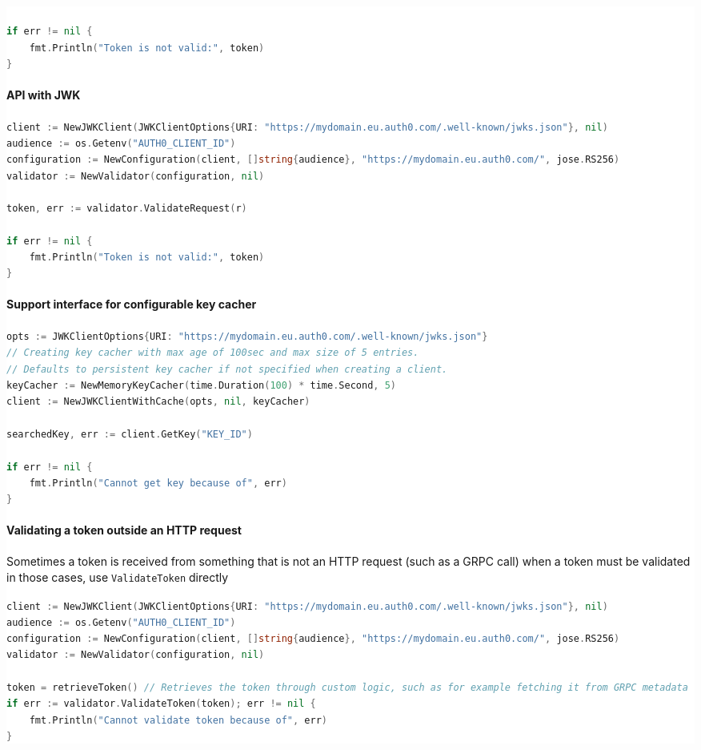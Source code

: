 ```go

if err != nil {
    fmt.Println("Token is not valid:", token)
}
```

#### API with JWK

```go
client := NewJWKClient(JWKClientOptions{URI: "https://mydomain.eu.auth0.com/.well-known/jwks.json"}, nil)
audience := os.Getenv("AUTH0_CLIENT_ID")
configuration := NewConfiguration(client, []string{audience}, "https://mydomain.eu.auth0.com/", jose.RS256)
validator := NewValidator(configuration, nil)

token, err := validator.ValidateRequest(r)

if err != nil {
    fmt.Println("Token is not valid:", token)
}
```
#### Support interface for configurable key cacher

```go
opts := JWKClientOptions{URI: "https://mydomain.eu.auth0.com/.well-known/jwks.json"}
// Creating key cacher with max age of 100sec and max size of 5 entries.
// Defaults to persistent key cacher if not specified when creating a client.
keyCacher := NewMemoryKeyCacher(time.Duration(100) * time.Second, 5)
client := NewJWKClientWithCache(opts, nil, keyCacher)

searchedKey, err := client.GetKey("KEY_ID")

if err != nil {
	fmt.Println("Cannot get key because of", err)
}
```

#### Validating a token outside an HTTP request

Sometimes a token is received from something that is not an HTTP request (such as a GRPC call)
when a token must be validated in those cases, use `ValidateToken` directly

```go
client := NewJWKClient(JWKClientOptions{URI: "https://mydomain.eu.auth0.com/.well-known/jwks.json"}, nil)
audience := os.Getenv("AUTH0_CLIENT_ID")
configuration := NewConfiguration(client, []string{audience}, "https://mydomain.eu.auth0.com/", jose.RS256)
validator := NewValidator(configuration, nil)

token = retrieveToken() // Retrieves the token through custom logic, such as for example fetching it from GRPC metadata
if err := validator.ValidateToken(token); err != nil {
	fmt.Println("Cannot validate token because of", err)
}
```

